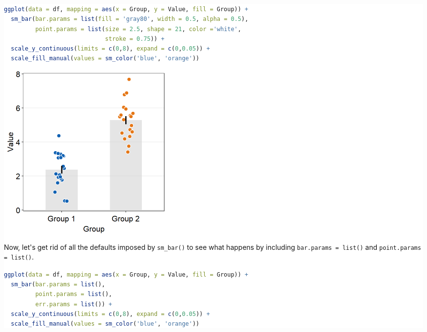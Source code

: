 
```r
ggplot(data = df, mapping = aes(x = Group, y = Value, fill = Group)) +
  sm_bar(bar.params = list(fill = 'gray80', width = 0.5, alpha = 0.5),
         point.params = list(size = 2.5, shape = 21, color ='white', 
                             stroke = 0.75)) +
  scale_y_continuous(limits = c(0,8), expand = c(0,0.05)) +
  scale_fill_manual(values = sm_color('blue', 'orange')) 
```

<img src="bookdownproj_files/figure-html/unnamed-chunk-138-1.png" width="336" />

Now, let's get rid of all the defaults imposed by `sm_bar()` to see what happens by including `bar.params = list()` and `point.params = list()`.


```r
ggplot(data = df, mapping = aes(x = Group, y = Value, fill = Group)) +
  sm_bar(bar.params = list(),
         point.params = list(),
         err.params = list()) +
  scale_y_continuous(limits = c(0,8), expand = c(0,0.05)) +
  scale_fill_manual(values = sm_color('blue', 'orange')) 
```
